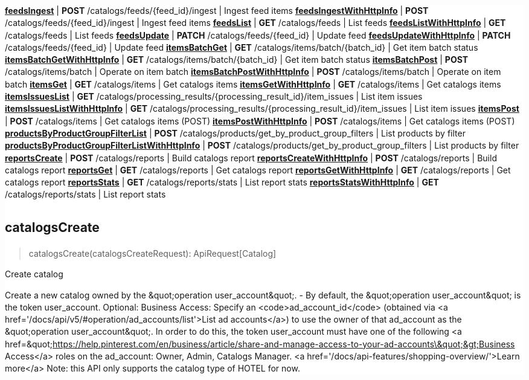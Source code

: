 [**feedsIngest**](CatalogsApi.md#feedsIngest) | **POST** /catalogs/feeds/{feed_id}/ingest | Ingest feed items
[**feedsIngestWithHttpInfo**](CatalogsApi.md#feedsIngestWithHttpInfo) | **POST** /catalogs/feeds/{feed_id}/ingest | Ingest feed items
[**feedsList**](CatalogsApi.md#feedsList) | **GET** /catalogs/feeds | List feeds
[**feedsListWithHttpInfo**](CatalogsApi.md#feedsListWithHttpInfo) | **GET** /catalogs/feeds | List feeds
[**feedsUpdate**](CatalogsApi.md#feedsUpdate) | **PATCH** /catalogs/feeds/{feed_id} | Update feed
[**feedsUpdateWithHttpInfo**](CatalogsApi.md#feedsUpdateWithHttpInfo) | **PATCH** /catalogs/feeds/{feed_id} | Update feed
[**itemsBatchGet**](CatalogsApi.md#itemsBatchGet) | **GET** /catalogs/items/batch/{batch_id} | Get item batch status
[**itemsBatchGetWithHttpInfo**](CatalogsApi.md#itemsBatchGetWithHttpInfo) | **GET** /catalogs/items/batch/{batch_id} | Get item batch status
[**itemsBatchPost**](CatalogsApi.md#itemsBatchPost) | **POST** /catalogs/items/batch | Operate on item batch
[**itemsBatchPostWithHttpInfo**](CatalogsApi.md#itemsBatchPostWithHttpInfo) | **POST** /catalogs/items/batch | Operate on item batch
[**itemsGet**](CatalogsApi.md#itemsGet) | **GET** /catalogs/items | Get catalogs items
[**itemsGetWithHttpInfo**](CatalogsApi.md#itemsGetWithHttpInfo) | **GET** /catalogs/items | Get catalogs items
[**itemsIssuesList**](CatalogsApi.md#itemsIssuesList) | **GET** /catalogs/processing_results/{processing_result_id}/item_issues | List item issues
[**itemsIssuesListWithHttpInfo**](CatalogsApi.md#itemsIssuesListWithHttpInfo) | **GET** /catalogs/processing_results/{processing_result_id}/item_issues | List item issues
[**itemsPost**](CatalogsApi.md#itemsPost) | **POST** /catalogs/items | Get catalogs items (POST)
[**itemsPostWithHttpInfo**](CatalogsApi.md#itemsPostWithHttpInfo) | **POST** /catalogs/items | Get catalogs items (POST)
[**productsByProductGroupFilterList**](CatalogsApi.md#productsByProductGroupFilterList) | **POST** /catalogs/products/get_by_product_group_filters | List products by filter
[**productsByProductGroupFilterListWithHttpInfo**](CatalogsApi.md#productsByProductGroupFilterListWithHttpInfo) | **POST** /catalogs/products/get_by_product_group_filters | List products by filter
[**reportsCreate**](CatalogsApi.md#reportsCreate) | **POST** /catalogs/reports | Build catalogs report
[**reportsCreateWithHttpInfo**](CatalogsApi.md#reportsCreateWithHttpInfo) | **POST** /catalogs/reports | Build catalogs report
[**reportsGet**](CatalogsApi.md#reportsGet) | **GET** /catalogs/reports | Get catalogs report
[**reportsGetWithHttpInfo**](CatalogsApi.md#reportsGetWithHttpInfo) | **GET** /catalogs/reports | Get catalogs report
[**reportsStats**](CatalogsApi.md#reportsStats) | **GET** /catalogs/reports/stats | List report stats
[**reportsStatsWithHttpInfo**](CatalogsApi.md#reportsStatsWithHttpInfo) | **GET** /catalogs/reports/stats | List report stats



## catalogsCreate

> catalogsCreate(catalogsCreateRequest): ApiRequest[Catalog]

Create catalog

Create a new catalog owned by the \&quot;operation user_account\&quot;. - By default, the \&quot;operation user_account\&quot; is the token user_account.  Optional: Business Access: Specify an &lt;code&gt;ad_account_id&lt;/code&gt; (obtained via &lt;a href&#x3D;&#39;/docs/api/v5/#operation/ad_accounts/list&#39;&gt;List ad accounts&lt;/a&gt;) to use the owner of that ad_account as the \&quot;operation user_account\&quot;. In order to do this, the token user_account must have one of the following &lt;a href&#x3D;\&quot;https://help.pinterest.com/en/business/article/share-and-manage-access-to-your-ad-accounts\&quot;&gt;Business Access&lt;/a&gt; roles on the ad_account: Owner, Admin, Catalogs Manager.  &lt;a href&#x3D;&#39;/docs/api-features/shopping-overview/&#39;&gt;Learn more&lt;/a&gt;  Note: this API only supports the catalog type of HOTEL for now.
